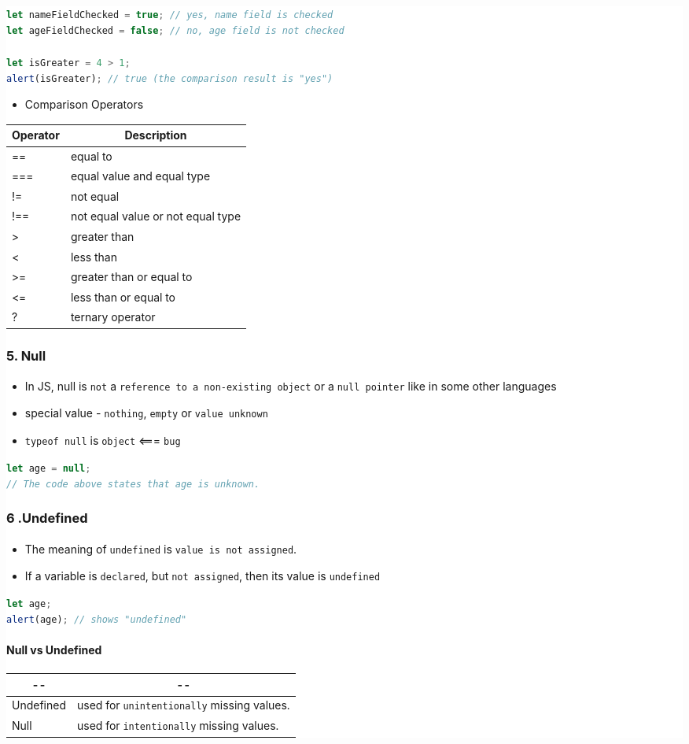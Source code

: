 ```js
let nameFieldChecked = true; // yes, name field is checked
let ageFieldChecked = false; // no, age field is not checked

let isGreater = 4 > 1;
alert(isGreater); // true (the comparison result is "yes")
```

- Comparison Operators

| Operator | Description                       |
| -------- | --------------------------------- |
| ==       | equal to                          |
| ===      | equal value and equal type        |
| !=       | not equal                         |
| !==      | not equal value or not equal type |
| >        | greater than                      |
| <        | less than                         |
| >=       | greater than or equal to          |
| <=       | less than or equal to             |
| ?        | ternary operator                  |

### 5. Null

- In JS, null is `not` a `reference to a non-existing object` or a `null pointer` like in some other languages

- special value - `nothing`, `empty` or `value unknown`

- `typeof null` is `object` <=== `bug`

```js
let age = null;
// The code above states that age is unknown.
```

### 6 .Undefined

- The meaning of `undefined` is `value is not assigned`.

- If a variable is `declared`, but `not assigned`, then its value is `undefined`

```js
let age;
alert(age); // shows "undefined"
```

#### Null vs Undefined

| --        | --                                         |
| --------- | ------------------------------------------ |
| Undefined | used for `unintentionally` missing values. |
| Null      | used for `intentionally` missing values.   |
